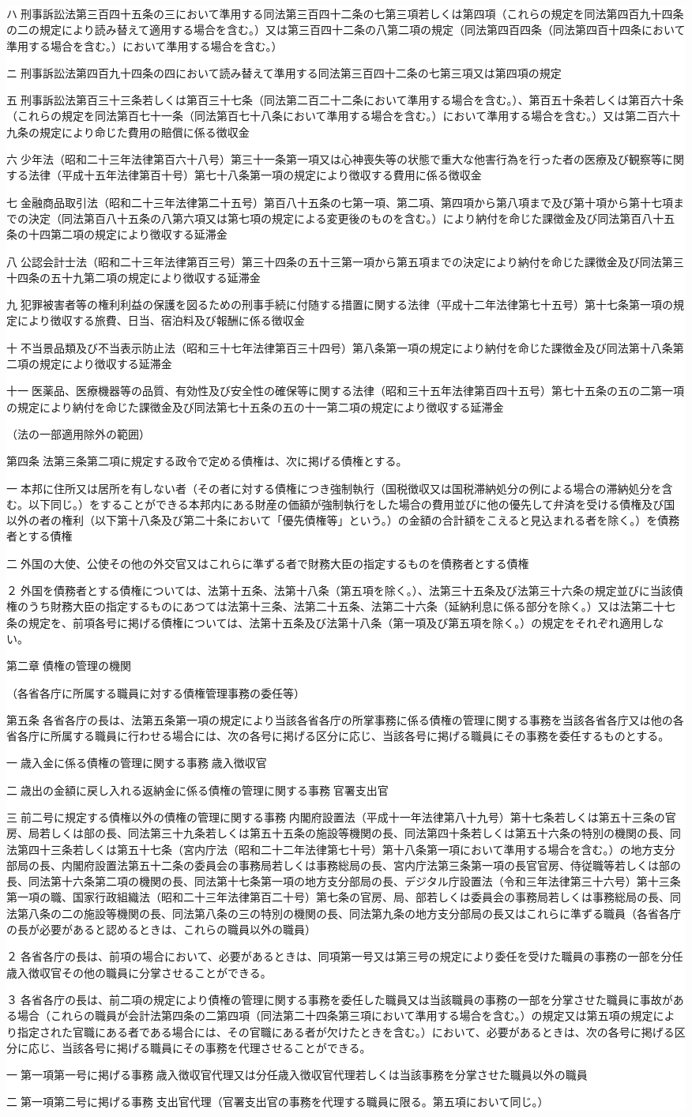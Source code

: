 ハ 刑事訴訟法第三百四十五条の三において準用する同法第三百四十二条の七第三項若しくは第四項（これらの規定を同法第四百九十四条の二の規定により読み替えて適用する場合を含む。）又は第三百四十二条の八第二項の規定（同法第四百四条（同法第四百十四条において準用する場合を含む。）において準用する場合を含む。）

ニ 刑事訴訟法第四百九十四条の四において読み替えて準用する同法第三百四十二条の七第三項又は第四項の規定

五 刑事訴訟法第百三十三条若しくは第百三十七条（同法第二百二十二条において準用する場合を含む。）、第百五十条若しくは第百六十条（これらの規定を同法第百七十一条（同法第百七十八条において準用する場合を含む。）において準用する場合を含む。）又は第二百六十九条の規定により命じた費用の賠償に係る徴収金

六 少年法（昭和二十三年法律第百六十八号）第三十一条第一項又は心神喪失等の状態で重大な他害行為を行った者の医療及び観察等に関する法律（平成十五年法律第百十号）第七十八条第一項の規定により徴収する費用に係る徴収金

七 金融商品取引法（昭和二十三年法律第二十五号）第百八十五条の七第一項、第二項、第四項から第八項まで及び第十項から第十七項までの決定（同法第百八十五条の八第六項又は第七項の規定による変更後のものを含む。）により納付を命じた課徴金及び同法第百八十五条の十四第二項の規定により徴収する延滞金

八 公認会計士法（昭和二十三年法律第百三号）第三十四条の五十三第一項から第五項までの決定により納付を命じた課徴金及び同法第三十四条の五十九第二項の規定により徴収する延滞金

九 犯罪被害者等の権利利益の保護を図るための刑事手続に付随する措置に関する法律（平成十二年法律第七十五号）第十七条第一項の規定により徴収する旅費、日当、宿泊料及び報酬に係る徴収金

十 不当景品類及び不当表示防止法（昭和三十七年法律第百三十四号）第八条第一項の規定により納付を命じた課徴金及び同法第十八条第二項の規定により徴収する延滞金

十一 医薬品、医療機器等の品質、有効性及び安全性の確保等に関する法律（昭和三十五年法律第百四十五号）第七十五条の五の二第一項の規定により納付を命じた課徴金及び同法第七十五条の五の十一第二項の規定により徴収する延滞金

（法の一部適用除外の範囲）

第四条 法第三条第二項に規定する政令で定める債権は、次に掲げる債権とする。

一 本邦に住所又は居所を有しない者（その者に対する債権につき強制執行（国税徴収又は国税滞納処分の例による場合の滞納処分を含む。以下同じ。）をすることができる本邦内にある財産の価額が強制執行をした場合の費用並びに他の優先して弁済を受ける債権及び国以外の者の権利（以下第十八条及び第二十条において「優先債権等」という。）の金額の合計額をこえると見込まれる者を除く。）を債務者とする債権

二 外国の大使、公使その他の外交官又はこれらに準ずる者で財務大臣の指定するものを債務者とする債権

２ 外国を債務者とする債権については、法第十五条、法第十八条（第五項を除く。）、法第三十五条及び法第三十六条の規定並びに当該債権のうち財務大臣の指定するものにあつては法第十三条、法第二十五条、法第二十六条（延納利息に係る部分を除く。）又は法第二十七条の規定を、前項各号に掲げる債権については、法第十五条及び法第十八条（第一項及び第五項を除く。）の規定をそれぞれ適用しない。

第二章 債権の管理の機関

（各省各庁に所属する職員に対する債権管理事務の委任等）

第五条 各省各庁の長は、法第五条第一項の規定により当該各省各庁の所掌事務に係る債権の管理に関する事務を当該各省各庁又は他の各省各庁に所属する職員に行わせる場合には、次の各号に掲げる区分に応じ、当該各号に掲げる職員にその事務を委任するものとする。

一 歳入金に係る債権の管理に関する事務 歳入徴収官

二 歳出の金額に戻し入れる返納金に係る債権の管理に関する事務 官署支出官

三 前二号に規定する債権以外の債権の管理に関する事務 内閣府設置法（平成十一年法律第八十九号）第十七条若しくは第五十三条の官房、局若しくは部の長、同法第三十九条若しくは第五十五条の施設等機関の長、同法第四十条若しくは第五十六条の特別の機関の長、同法第四十三条若しくは第五十七条（宮内庁法（昭和二十二年法律第七十号）第十八条第一項において準用する場合を含む。）の地方支分部局の長、内閣府設置法第五十二条の委員会の事務局若しくは事務総局の長、宮内庁法第三条第一項の長官官房、侍従職等若しくは部の長、同法第十六条第二項の機関の長、同法第十七条第一項の地方支分部局の長、デジタル庁設置法（令和三年法律第三十六号）第十三条第一項の職、国家行政組織法（昭和二十三年法律第百二十号）第七条の官房、局、部若しくは委員会の事務局若しくは事務総局の長、同法第八条の二の施設等機関の長、同法第八条の三の特別の機関の長、同法第九条の地方支分部局の長又はこれらに準ずる職員（各省各庁の長が必要があると認めるときは、これらの職員以外の職員）

２ 各省各庁の長は、前項の場合において、必要があるときは、同項第一号又は第三号の規定により委任を受けた職員の事務の一部を分任歳入徴収官その他の職員に分掌させることができる。

３ 各省各庁の長は、前二項の規定により債権の管理に関する事務を委任した職員又は当該職員の事務の一部を分掌させた職員に事故がある場合（これらの職員が会計法第四条の二第四項（同法第二十四条第三項において準用する場合を含む。）の規定又は第五項の規定により指定された官職にある者である場合には、その官職にある者が欠けたときを含む。）において、必要があるときは、次の各号に掲げる区分に応じ、当該各号に掲げる職員にその事務を代理させることができる。

一 第一項第一号に掲げる事務 歳入徴収官代理又は分任歳入徴収官代理若しくは当該事務を分掌させた職員以外の職員

二 第一項第二号に掲げる事務 支出官代理（官署支出官の事務を代理する職員に限る。第五項において同じ。）
